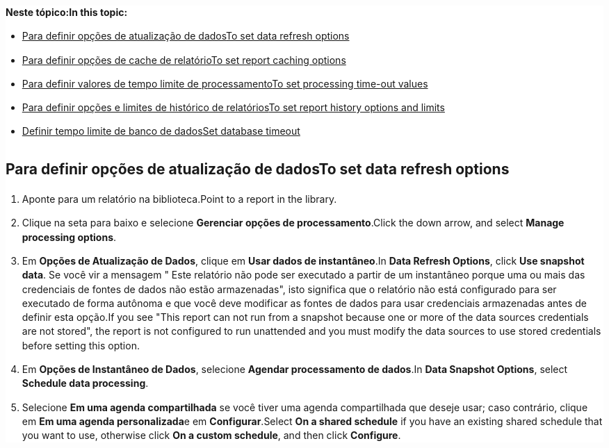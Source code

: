  <span data-ttu-id="9b39a-122">**Neste tópico:**</span><span class="sxs-lookup"><span data-stu-id="9b39a-122">**In this topic:**</span></span>  
  
-   [<span data-ttu-id="9b39a-123">Para definir opções de atualização de dados</span><span class="sxs-lookup"><span data-stu-id="9b39a-123">To set data refresh options</span></span>](#bkmk_set_data_refresh)  
  
-   [<span data-ttu-id="9b39a-124">Para definir opções de cache de relatório</span><span class="sxs-lookup"><span data-stu-id="9b39a-124">To set report caching options</span></span>](#bkmk_set_report_caching)  
  
-   [<span data-ttu-id="9b39a-125">Para definir valores de tempo limite de processamento</span><span class="sxs-lookup"><span data-stu-id="9b39a-125">To set processing time-out values</span></span>](#bkmk_set_processing)  
  
-   [<span data-ttu-id="9b39a-126">Para definir opções e limites de histórico de relatórios</span><span class="sxs-lookup"><span data-stu-id="9b39a-126">To set report history options and limits</span></span>](#bkmk_set_report_history)  
  
-   [<span data-ttu-id="9b39a-127">Definir tempo limite de banco de dados</span><span class="sxs-lookup"><span data-stu-id="9b39a-127">Set database timeout</span></span>](#bkmk_set_database_timeout)  
  
##  <a name="to-set-data-refresh-options"></a><a name="bkmk_set_data_refresh"></a><span data-ttu-id="9b39a-128">Para definir opções de atualização de dados</span><span class="sxs-lookup"><span data-stu-id="9b39a-128">To set data refresh options</span></span>  
  
1.  <span data-ttu-id="9b39a-129">Aponte para um relatório na biblioteca.</span><span class="sxs-lookup"><span data-stu-id="9b39a-129">Point to a report in the library.</span></span>  
  
2.  <span data-ttu-id="9b39a-130">Clique na seta para baixo e selecione **Gerenciar opções de processamento**.</span><span class="sxs-lookup"><span data-stu-id="9b39a-130">Click the down arrow, and select **Manage processing options**.</span></span>  
  
3.  <span data-ttu-id="9b39a-131">Em **Opções de Atualização de Dados**, clique em **Usar dados de instantâneo**.</span><span class="sxs-lookup"><span data-stu-id="9b39a-131">In **Data Refresh Options**, click **Use snapshot data**.</span></span> <span data-ttu-id="9b39a-132">Se você vir a mensagem " Este relatório não pode ser executado a partir de um instantâneo porque uma ou mais das credenciais de fontes de dados não estão armazenadas", isto significa que o relatório não está configurado para ser executado de forma autônoma e que você deve modificar as fontes de dados para usar credenciais armazenadas antes de definir esta opção.</span><span class="sxs-lookup"><span data-stu-id="9b39a-132">If you see "This report can not run from a snapshot because one or more of the data sources credentials are not stored", the report is not configured to run unattended and you must modify the data sources to use stored credentials before setting this option.</span></span>  
  
4.  <span data-ttu-id="9b39a-133">Em **Opções de Instantâneo de Dados**, selecione **Agendar processamento de dados**.</span><span class="sxs-lookup"><span data-stu-id="9b39a-133">In **Data Snapshot Options**, select **Schedule data processing**.</span></span>  
  
5.  <span data-ttu-id="9b39a-134">Selecione **Em uma agenda compartilhada** se você tiver uma agenda compartilhada que deseje usar; caso contrário, clique em **Em uma agenda personalizada**e em **Configurar**.</span><span class="sxs-lookup"><span data-stu-id="9b39a-134">Select **On a shared schedule** if you have an existing shared schedule that you want to use, otherwise click **On a custom schedule**, and then click **Configure**.</span></span>  
  